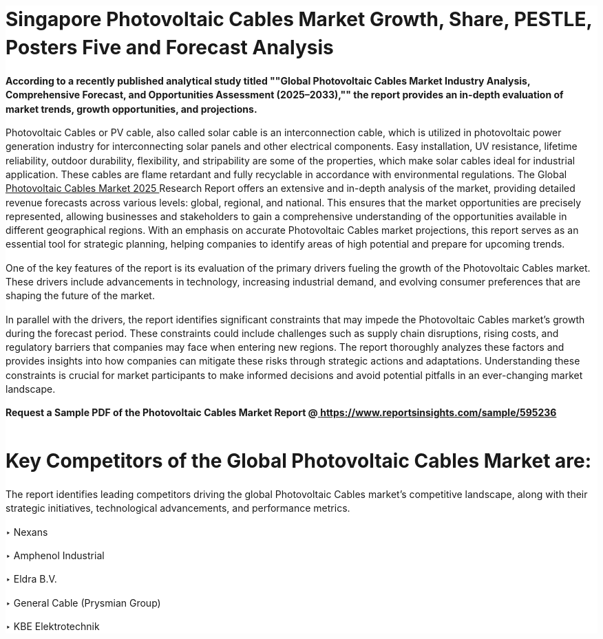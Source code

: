# Singapore Photovoltaic Cables Market Growth, Share, PESTLE, Posters Five and Forecast Analysis

<strong>According to a recently published analytical study titled ""Global Photovoltaic Cables Market Industry Analysis, Comprehensive Forecast, and Opportunities Assessment (2025–2033),"" the report provides an in-depth evaluation of market trends, growth opportunities, and projections.</strong>

Photovoltaic Cables or PV cable, also called solar cable is an interconnection cable, which is utilized in photovoltaic power generation industry for interconnecting solar panels and other electrical components. Easy installation, UV resistance, lifetime reliability, outdoor durability, flexibility, and stripability are some of the properties, which make solar cables ideal for industrial application. These cables are flame retardant and fully recyclable in accordance with environmental regulations. The Global <a href=https://www.reportsinsights.com/sample/595236>Photovoltaic Cables Market 2025 </a> Research Report offers an extensive and in-depth analysis of the market, providing detailed revenue forecasts across various levels: global, regional, and national. This ensures that the market opportunities are precisely represented, allowing businesses and stakeholders to gain a comprehensive understanding of the opportunities available in different geographical regions. With an emphasis on accurate Photovoltaic Cables market projections, this report serves as an essential tool for strategic planning, helping companies to identify areas of high potential and prepare for upcoming trends.

One of the key features of the report is its evaluation of the primary drivers fueling the growth of the Photovoltaic Cables market. These drivers include advancements in technology, increasing industrial demand, and evolving consumer preferences that are shaping the future of the market. 

In parallel with the drivers, the report identifies significant constraints that may impede the Photovoltaic Cables market’s growth during the forecast period. These constraints could include challenges such as supply chain disruptions, rising costs, and regulatory barriers that companies may face when entering new regions. The report thoroughly analyzes these factors and provides insights into how companies can mitigate these risks through strategic actions and adaptations. Understanding these constraints is crucial for market participants to make informed decisions and avoid potential pitfalls in an ever-changing market landscape.

<strong>Request a Sample PDF of the Photovoltaic Cables Market Report </strong><strong>@<a href=https://www.reportsinsights.com/sample/595236> https://www.reportsinsights.com/sample/595236</a></strong></font>

# <strong>Key Competitors of the Global Photovoltaic Cables Market are:</strong>

The report identifies leading competitors driving the global Photovoltaic Cables market’s competitive landscape, along with their strategic initiatives, technological advancements, and performance metrics.

‣ Nexans

‣ Amphenol Industrial

‣ Eldra B.V.

‣ General Cable (Prysmian Group)

‣ KBE Elektrotechnik
